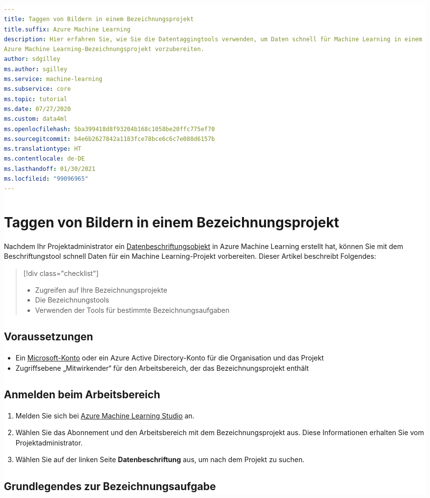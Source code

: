 ```yaml
---
title: Taggen von Bildern in einem Bezeichnungsprojekt
title.suffix: Azure Machine Learning
description: Hier erfahren Sie, wie Sie die Datentaggingtools verwenden, um Daten schnell für Machine Learning in einem Azure Machine Learning-Bezeichnungsprojekt vorzubereiten.
author: sdgilley
ms.author: sgilley
ms.service: machine-learning
ms.subservice: core
ms.topic: tutorial
ms.date: 07/27/2020
ms.custom: data4ml
ms.openlocfilehash: 5ba399418d8f93204b168c1058be20ffc775ef70
ms.sourcegitcommit: b4e6b2627842a1183fce78bce6c6c7e088d6157b
ms.translationtype: HT
ms.contentlocale: de-DE
ms.lasthandoff: 01/30/2021
ms.locfileid: "99096965"
---
```

# <a name="tag-images-in-a-labeling-project"></a>Taggen von Bildern in einem Bezeichnungsprojekt 

Nachdem Ihr Projektadministrator ein [Datenbeschriftungsobjekt](./how-to-create-labeling-projects.md#create-a-data-labeling-project) in Azure Machine Learning erstellt hat, können Sie mit dem Beschriftungstool schnell Daten für ein Machine Learning-Projekt vorbereiten. Dieser Artikel beschreibt Folgendes:

> [!div class="checklist"]
> * Zugreifen auf Ihre Bezeichnungsprojekte
> * Die Bezeichnungstools
> * Verwenden der Tools für bestimmte Bezeichnungsaufgaben

## <a name="prerequisites"></a>Voraussetzungen

* Ein [Microsoft-Konto](https://account.microsoft.com/account) oder ein Azure Active Directory-Konto für die Organisation und das Projekt
* Zugriffsebene „Mitwirkender“ für den Arbeitsbereich, der das Bezeichnungsprojekt enthält

## <a name="sign-in-to-the-workspace"></a>Anmelden beim Arbeitsbereich

1. Melden Sie sich bei [Azure Machine Learning Studio](https://ml.azure.com) an.

1. Wählen Sie das Abonnement und den Arbeitsbereich mit dem Bezeichnungsprojekt aus.  Diese Informationen erhalten Sie vom Projektadministrator.

1. Wählen Sie auf der linken Seite **Datenbeschriftung** aus, um nach dem Projekt zu suchen.  

## <a name="understand-the-labeling-task"></a>Grundlegendes zur Bezeichnungsaufgabe
